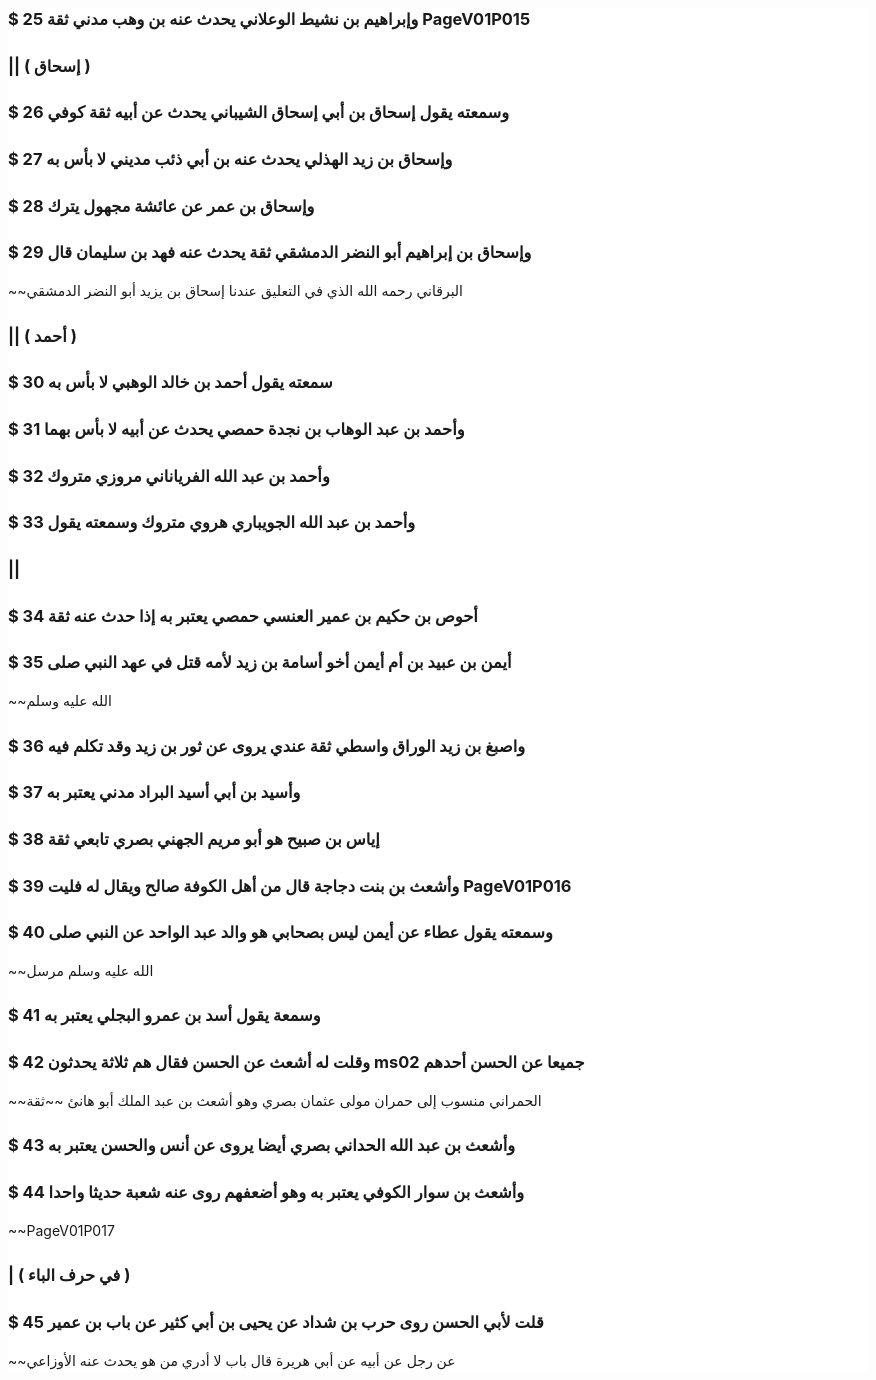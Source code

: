 ### $ 25 وإبراهيم بن نشيط الوعلاني يحدث عنه بن وهب مدني ثقة PageV01P015
### || ( إسحاق )
### $ 26 وسمعته يقول إسحاق بن أبي إسحاق الشيباني يحدث عن أبيه ثقة كوفي
### $ 27 وإسحاق بن زيد الهذلي يحدث عنه بن أبي ذئب مديني لا بأس به
### $ 28 وإسحاق بن عمر عن عائشة مجهول يترك
### $ 29 وإسحاق بن إبراهيم أبو النضر الدمشقي ثقة يحدث عنه فهد بن سليمان قال
~~البرقاني رحمه الله الذي في التعليق عندنا إسحاق بن يزيد أبو النضر الدمشقي
### || ( أحمد )
### $ 30 سمعته يقول أحمد بن خالد الوهبي لا بأس به
### $ 31 وأحمد بن عبد الوهاب بن نجدة حمصي يحدث عن أبيه لا بأس بهما
### $ 32 وأحمد بن عبد الله الفرياناني مروزي متروك
### $ 33 وأحمد بن عبد الله الجويباري هروي متروك وسمعته يقول
### || 
### $ 34 أحوص بن حكيم بن عمير العنسي حمصي يعتبر به إذا حدث عنه ثقة
### $ 35 أيمن بن عبيد بن أم أيمن أخو أسامة بن زيد لأمه قتل في عهد النبي صلى
~~الله عليه وسلم
### $ 36 واصبغ بن زيد الوراق واسطي ثقة عندي يروى عن ثور بن زيد وقد تكلم فيه
### $ 37 وأسيد بن أبي أسيد البراد مدني يعتبر به
### $ 38 إياس بن صبيح هو أبو مريم الجهني بصري تابعي ثقة
### $ 39 وأشعث بن بنت دجاجة قال من أهل الكوفة صالح ويقال له فليت PageV01P016
### $ 40 وسمعته يقول عطاء عن أيمن ليس بصحابي هو والد عبد الواحد عن النبي صلى
~~الله عليه وسلم مرسل
### $ 41 وسمعة يقول أسد بن عمرو البجلي يعتبر به
### $ 42 وقلت له أشعث عن الحسن فقال هم ثلاثة يحدثون ms02 جميعا عن الحسن أحدهم
~~الحمراني منسوب إلى حمران مولى عثمان بصري وهو أشعث بن عبد الملك أبو هانئ
~~ثقة
### $ 43 وأشعث بن عبد الله الحداني بصري أيضا يروى عن أنس والحسن يعتبر به
### $ 44 وأشعث بن سوار الكوفي يعتبر به وهو أضعفهم روى عنه شعبة حديثا واحدا
~~PageV01P017
### | ( في حرف الباء )
### $ 45 قلت لأبي الحسن روى حرب بن شداد عن يحيى بن أبي كثير عن باب بن عمير
~~عن رجل عن أبيه عن أبي هريرة قال باب لا أدري من هو يحدث عنه الأوزاعي